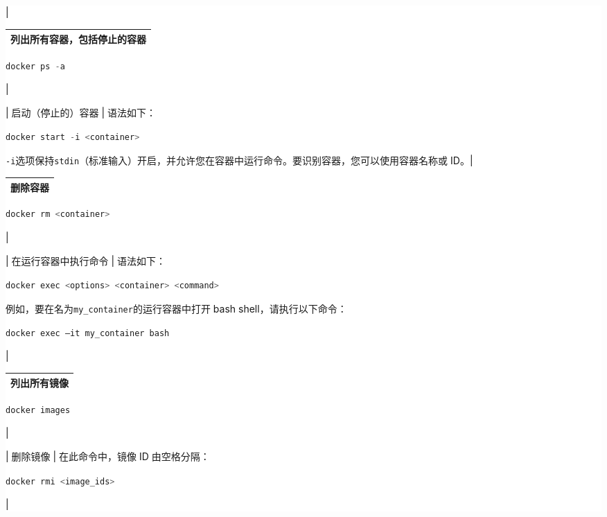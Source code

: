|

| 列出所有容器，包括停止的容器 |
| --- |

```java
docker ps -a
```

|

| 启动（停止的）容器 | 语法如下：

```java
docker start -i <container>
```

`-i`选项保持`stdin`（标准输入）开启，并允许您在容器中运行命令。要识别容器，您可以使用容器名称或 ID。|

| 删除容器 |
| --- |

```java
docker rm <container>
```

|

| 在运行容器中执行命令 | 语法如下：

```java
docker exec <options> <container> <command>
```

例如，要在名为`my_container`的运行容器中打开 bash shell，请执行以下命令：

```java
docker exec –it my_container bash
```

|

| 列出所有镜像 |
| --- |

```java
docker images
```

|

| 删除镜像 | 在此命令中，镜像 ID 由空格分隔：

```java
docker rmi <image_ids>
```

|
